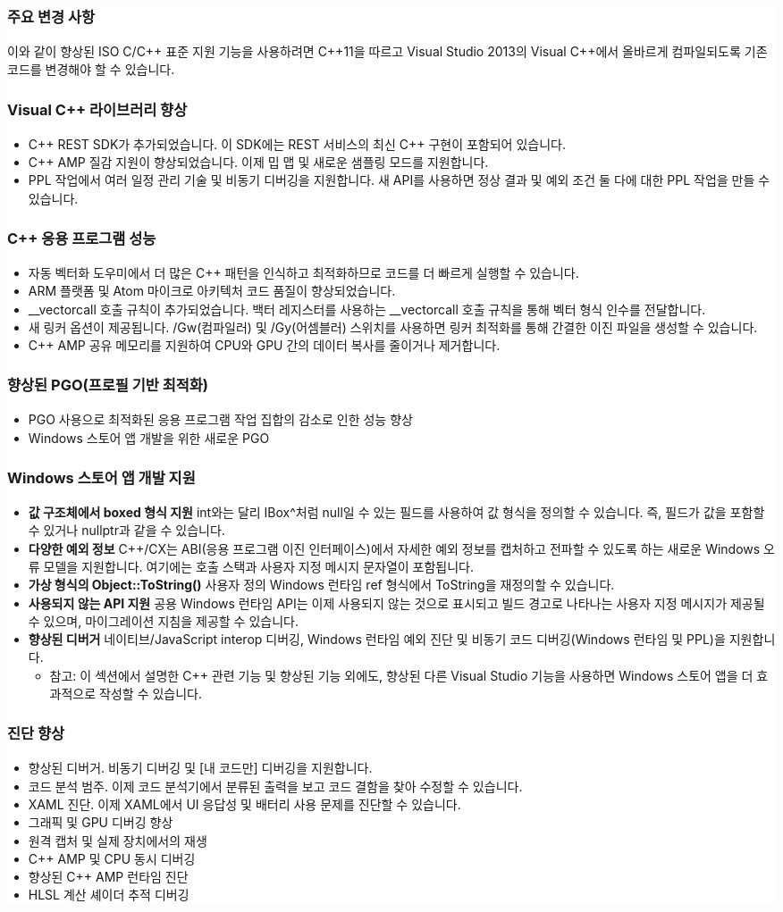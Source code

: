 ### <a name="breaking-changes"></a>주요 변경 사항

이와 같이 향상된 ISO C/C++ 표준 지원 기능을 사용하려면 C++11을 따르고 Visual Studio 2013의 Visual C++에서 올바르게 컴파일되도록 기존 코드를 변경해야 할 수 있습니다.

### <a name="visual-c-library-enhancements"></a>Visual C++ 라이브러리 향상

- C++ REST SDK가 추가되었습니다. 이 SDK에는 REST 서비스의 최신 C++ 구현이 포함되어 있습니다.
- C++ AMP 질감 지원이 향상되었습니다. 이제 밉 맵 및 새로운 샘플링 모드를 지원합니다.
- PPL 작업에서 여러 일정 관리 기술 및 비동기 디버깅을 지원합니다. 새 API를 사용하면 정상 결과 및 예외 조건 둘 다에 대한 PPL 작업을 만들 수 있습니다.

### <a name="c-application-performance"></a>C++ 응용 프로그램 성능

- 자동 벡터화 도우미에서 더 많은 C++ 패턴을 인식하고 최적화하므로 코드를 더 빠르게 실행할 수 있습니다.
- ARM 플랫폼 및 Atom 마이크로 아키텍처 코드 품질이 향상되었습니다.
- __vectorcall 호출 규칙이 추가되었습니다. 백터 레지스터를 사용하는 __vectorcall 호출 규칙을 통해 벡터 형식 인수를 전달합니다.
- 새 링커 옵션이 제공됩니다. /Gw(컴파일러) 및 /Gy(어셈블러) 스위치를 사용하면 링커 최적화를 통해 간결한 이진 파일을 생성할 수 있습니다.
- C++ AMP 공유 메모리를 지원하여 CPU와 GPU 간의 데이터 복사를 줄이거나 제거합니다.

### <a name="profile-guided-optimization-pgo-enhancements"></a>향상된 PGO(프로필 기반 최적화)

- PGO 사용으로 최적화된 응용 프로그램 작업 집합의 감소로 인한 성능 향상
- Windows 스토어 앱 개발을 위한 새로운 PGO

### <a name="windows-store-app-development-support"></a>Windows 스토어 앱 개발 지원

- **값 구조체에서 boxed 형식 지원** int와는 달리 IBox<int>^처럼 null일 수 있는 필드를 사용하여 값 형식을 정의할 수 있습니다. 즉, 필드가 값을 포함할 수 있거나 nullptr과 같을 수 있습니다.
- **다양한 예외 정보** C++/CX는 ABI(응용 프로그램 이진 인터페이스)에서 자세한 예외 정보를 캡처하고 전파할 수 있도록 하는 새로운 Windows 오류 모델을 지원합니다. 여기에는 호출 스택과 사용자 지정 메시지 문자열이 포함됩니다.
- **가상 형식의 Object::ToString()** 사용자 정의 Windows 런타임 ref 형식에서 ToString을 재정의할 수 있습니다.
- **사용되지 않는 API 지원** 공용 Windows 런타임 API는 이제 사용되지 않는 것으로 표시되고 빌드 경고로 나타나는 사용자 지정 메시지가 제공될 수 있으며, 마이그레이션 지침을 제공할 수 있습니다.
- **향상된 디버거** 네이티브/JavaScript interop 디버깅, Windows 런타임 예외 진단 및 비동기 코드 디버깅(Windows 런타임 및 PPL)을 지원합니다.
  - 참고: 이 섹션에서 설명한 C++ 관련 기능 및 향상된 기능 외에도, 향상된 다른 Visual Studio 기능을 사용하면 Windows 스토어 앱을 더 효과적으로 작성할 수 있습니다.

### <a name="diagnostics-enhancements"></a>진단 향상

- 향상된 디버거. 비동기 디버깅 및 [내 코드만] 디버깅을 지원합니다.
- 코드 분석 범주. 이제 코드 분석기에서 분류된 출력을 보고 코드 결함을 찾아 수정할 수 있습니다.
- XAML 진단. 이제 XAML에서 UI 응답성 및 배터리 사용 문제를 진단할 수 있습니다.
- 그래픽 및 GPU 디버깅 향상
- 원격 캡처 및 실제 장치에서의 재생
- C++ AMP 및 CPU 동시 디버깅
- 향상된 C++ AMP 런타임 진단
- HLSL 계산 셰이더 추적 디버깅
